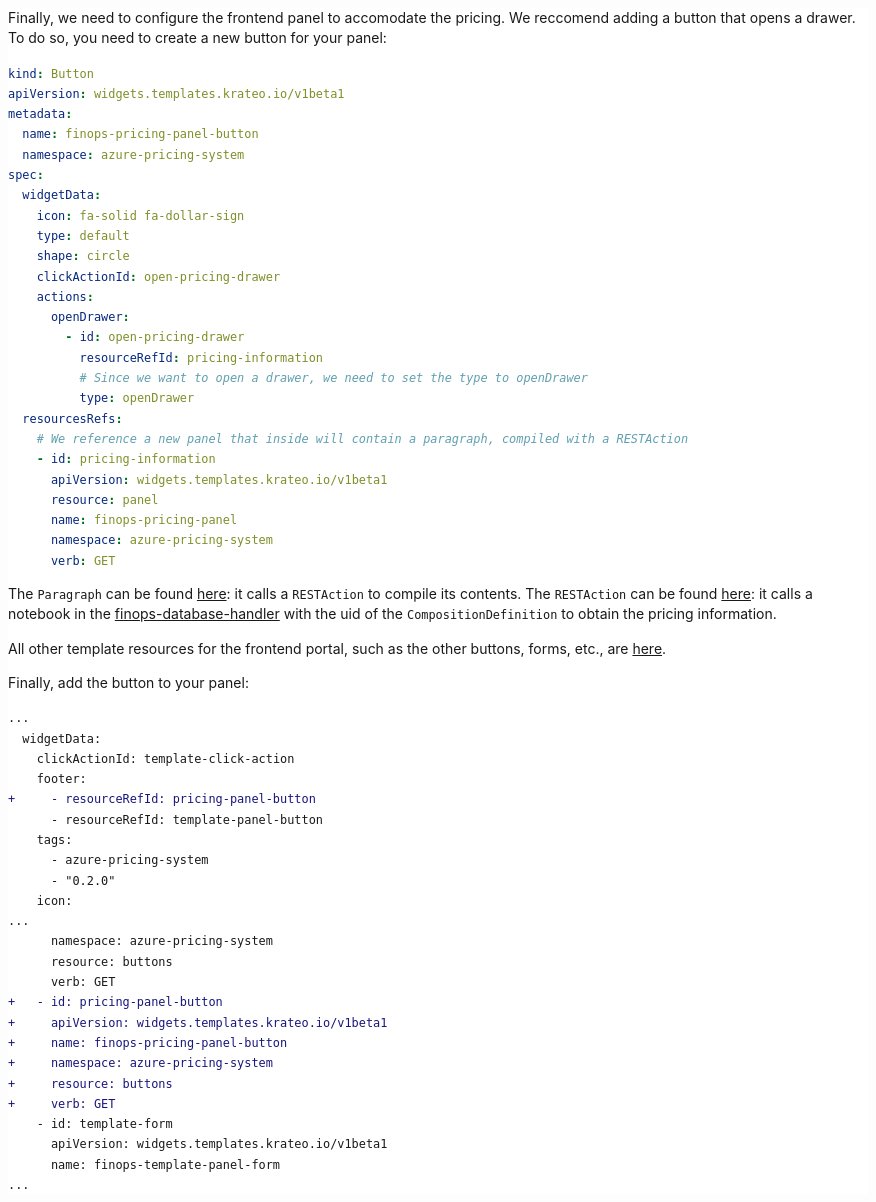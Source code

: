 Finally, we need to configure the frontend panel to accomodate the pricing. We reccomend adding a button that opens a drawer. To do so, you need to create a new button for your panel:
```yaml
kind: Button
apiVersion: widgets.templates.krateo.io/v1beta1
metadata:
  name: finops-pricing-panel-button
  namespace: azure-pricing-system
spec:
  widgetData:
    icon: fa-solid fa-dollar-sign
    type: default
    shape: circle
    clickActionId: open-pricing-drawer
    actions:
      openDrawer:
        - id: open-pricing-drawer
          resourceRefId: pricing-information
          # Since we want to open a drawer, we need to set the type to openDrawer
          type: openDrawer 
  resourcesRefs:
    # We reference a new panel that inside will contain a paragraph, compiled with a RESTAction
    - id: pricing-information
      apiVersion: widgets.templates.krateo.io/v1beta1
      resource: panel
      name: finops-pricing-panel
      namespace: azure-pricing-system
      verb: GET
```
The `Paragraph` can be found [here](./portal/2.5.0/paragraph.finops-template-panel-pricing-paragraph.yaml): it calls a `RESTAction` to compile its contents. The `RESTAction` can be found [here](./portal/2.5.0/restaction.finops-get-pricing-information.yaml): it calls a notebook in the [finops-database-handler](https://github.com/krateoplatformops/finops-database-handler) with the uid of the `CompositionDefinition` to obtain the pricing information.

All other template resources for the frontend portal, such as the other buttons, forms, etc., are [here](./portal/2.5.0/).

Finally, add the button to your panel:
```diff
...
  widgetData:
    clickActionId: template-click-action
    footer:
+     - resourceRefId: pricing-panel-button
      - resourceRefId: template-panel-button
    tags: 
      - azure-pricing-system
      - "0.2.0"
    icon:
...
      namespace: azure-pricing-system
      resource: buttons
      verb: GET
+   - id: pricing-panel-button
+     apiVersion: widgets.templates.krateo.io/v1beta1
+     name: finops-pricing-panel-button
+     namespace: azure-pricing-system
+     resource: buttons
+     verb: GET
    - id: template-form
      apiVersion: widgets.templates.krateo.io/v1beta1
      name: finops-template-panel-form
...
```
